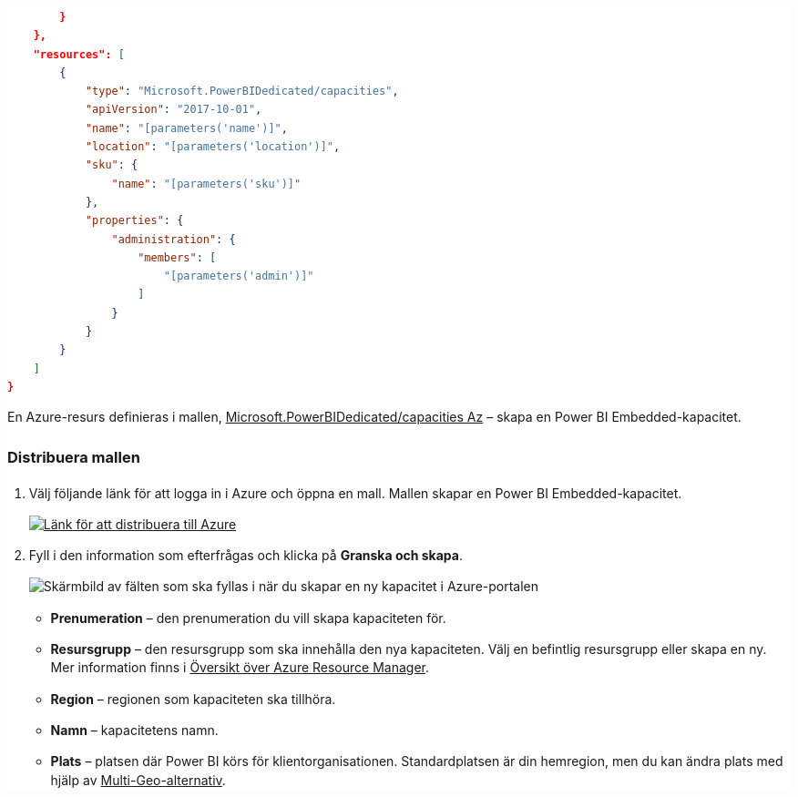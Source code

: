 ```json
        }
    },
    "resources": [
        {
            "type": "Microsoft.PowerBIDedicated/capacities",
            "apiVersion": "2017-10-01",
            "name": "[parameters('name')]",
            "location": "[parameters('location')]",
            "sku": {
                "name": "[parameters('sku')]"
            },
            "properties": {
                "administration": {
                    "members": [
                        "[parameters('admin')]"
                    ]
                }
            }
        }
    ]
}
```

En Azure-resurs definieras i mallen, [Microsoft.PowerBIDedicated/capacities Az](https://docs.microsoft.com/azure/templates/microsoft.powerbidedicated/allversions) – skapa en Power BI Embedded-kapacitet.

### <a name="deploy-the-template"></a>Distribuera mallen

1. Välj följande länk för att logga in i Azure och öppna en mall. Mallen skapar en Power BI Embedded-kapacitet.

    [![Länk för att distribuera till Azure](media/azure-pbie-create-capacity/deploy-to-azure.svg)](https://portal.azure.com/#create/Microsoft.Template/uri/https%3a%2f%2fraw.githubusercontent.com%2fAzure%2fazure-quickstart-templates%2fmaster%2f101-power-bi-embedded%2fazuredeploy.json)

2. Fyll i den information som efterfrågas och klicka på **Granska och skapa**.

    ![Skärmbild av fälten som ska fyllas i när du skapar en ny kapacitet i Azure-portalen](media/azure-pbie-create-capacity/arm-template.png)

    * **Prenumeration** – den prenumeration du vill skapa kapaciteten för.

    * **Resursgrupp** – den resursgrupp som ska innehålla den nya kapaciteten. Välj en befintlig resursgrupp eller skapa en ny. Mer information finns i [Översikt över Azure Resource Manager](https://docs.microsoft.com/azure/azure-resource-manager/resource-group-overview).

    * **Region** – regionen som kapaciteten ska tillhöra.

    * **Namn** – kapacitetens namn.

    * **Plats** – platsen där Power BI körs för klientorganisationen. Standardplatsen är din hemregion, men du kan ändra plats med hjälp av [Multi-Geo-alternativ](https://docs.microsoft.com/power-bi/developer/embedded/embedded-multi-geo
).
